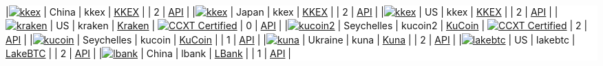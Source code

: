|[![kkex](https://user-images.githubusercontent.com/1294454/47401462-2e59f800-d74a-11e8-814f-e4ae17b4968a.jpg)](https://kkex.com)                                                             | China                                                                                    | kkex               | [KKEX](https://kkex.com)                                                             |                                                                                                                             | 2     | [API](https://kkex.com/api_wiki/cn/)                                                            |
|[![kkex](https://user-images.githubusercontent.com/1294454/47401462-2e59f800-d74a-11e8-814f-e4ae17b4968a.jpg)](https://kkex.com)                                                             | Japan                                                                                    | kkex               | [KKEX](https://kkex.com)                                                             |                                                                                                                             | 2     | [API](https://kkex.com/api_wiki/cn/)                                                            |
|[![kkex](https://user-images.githubusercontent.com/1294454/47401462-2e59f800-d74a-11e8-814f-e4ae17b4968a.jpg)](https://kkex.com)                                                             | US                                                                                       | kkex               | [KKEX](https://kkex.com)                                                             |                                                                                                                             | 2     | [API](https://kkex.com/api_wiki/cn/)                                                            |
|[![kraken](https://user-images.githubusercontent.com/1294454/27766599-22709304-5ede-11e7-9de1-9f33732e1509.jpg)](https://www.kraken.com)                                                     | US                                                                                       | kraken             | [Kraken](https://www.kraken.com)                                                     | [![CCXT Certified](https://img.shields.io/badge/CCXT-certified-green.svg)](https://github.com/ccxt/ccxt/wiki/Certification) | 0     | [API](https://www.kraken.com/en-us/help/api)                                                    |
|[![kucoin2](https://user-images.githubusercontent.com/1294454/51909432-b0a72780-23dd-11e9-99ba-73d23c8d4eed.jpg)](https://www.kucoin.com/ucenter/signup?rcode=E5wkqe)                        | Seychelles                                                                               | kucoin2            | [KuCoin](https://www.kucoin.com/ucenter/signup?rcode=E5wkqe)                         | [![CCXT Certified](https://img.shields.io/badge/CCXT-certified-green.svg)](https://github.com/ccxt/ccxt/wiki/Certification) | 2     | [API](https://docs.kucoin.com)                                                                  |
|[![kucoin](https://user-images.githubusercontent.com/1294454/51909432-b0a72780-23dd-11e9-99ba-73d23c8d4eed.jpg)](https://www.kucoin.com/ucenter/signup?rcode=E5wkqe)                         | Seychelles                                                                               | kucoin             | [KuCoin](https://www.kucoin.com/ucenter/signup?rcode=E5wkqe)                         |                                                                                                                             | 1     | [API](https://kucoinapidocs.docs.apiary.io)                                                     |
|[![kuna](https://user-images.githubusercontent.com/1294454/31697638-912824fa-b3c1-11e7-8c36-cf9606eb94ac.jpg)](https://kuna.io)                                                              | Ukraine                                                                                  | kuna               | [Kuna](https://kuna.io)                                                              |                                                                                                                             | 2     | [API](https://kuna.io/documents/api)                                                            |
|[![lakebtc](https://user-images.githubusercontent.com/1294454/28074120-72b7c38a-6660-11e7-92d9-d9027502281d.jpg)](https://www.lakebtc.com)                                                   | US                                                                                       | lakebtc            | [LakeBTC](https://www.lakebtc.com)                                                   |                                                                                                                             | 2     | [API](https://www.lakebtc.com/s/api_v2)                                                         |
|[![lbank](https://user-images.githubusercontent.com/1294454/38063602-9605e28a-3302-11e8-81be-64b1e53c4cfb.jpg)](https://www.lbank.info)                                                      | China                                                                                    | lbank              | [LBank](https://www.lbank.info)                                                      |                                                                                                                             | 1     | [API](https://github.com/LBank-exchange/lbank-official-api-docs)                                |